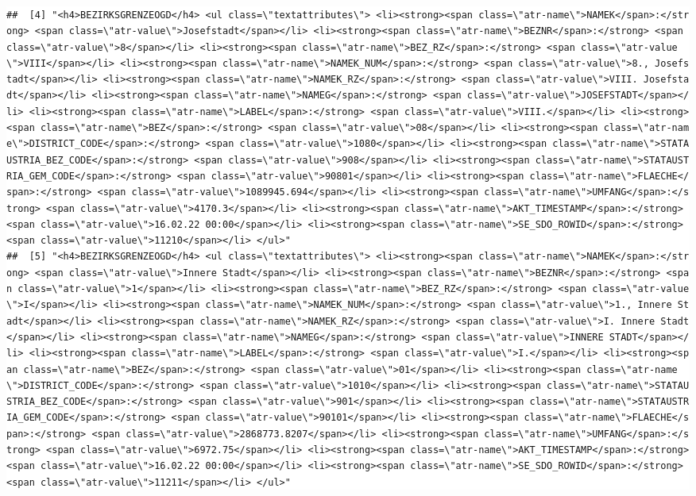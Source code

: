     ##  [4] "<h4>BEZIRKSGRENZEOGD</h4> <ul class=\"textattributes\"> <li><strong><span class=\"atr-name\">NAMEK</span>:</strong> <span class=\"atr-value\">Josefstadt</span></li> <li><strong><span class=\"atr-name\">BEZNR</span>:</strong> <span class=\"atr-value\">8</span></li> <li><strong><span class=\"atr-name\">BEZ_RZ</span>:</strong> <span class=\"atr-value\">VIII</span></li> <li><strong><span class=\"atr-name\">NAMEK_NUM</span>:</strong> <span class=\"atr-value\">8., Josefstadt</span></li> <li><strong><span class=\"atr-name\">NAMEK_RZ</span>:</strong> <span class=\"atr-value\">VIII. Josefstadt</span></li> <li><strong><span class=\"atr-name\">NAMEG</span>:</strong> <span class=\"atr-value\">JOSEFSTADT</span></li> <li><strong><span class=\"atr-name\">LABEL</span>:</strong> <span class=\"atr-value\">VIII.</span></li> <li><strong><span class=\"atr-name\">BEZ</span>:</strong> <span class=\"atr-value\">08</span></li> <li><strong><span class=\"atr-name\">DISTRICT_CODE</span>:</strong> <span class=\"atr-value\">1080</span></li> <li><strong><span class=\"atr-name\">STATAUSTRIA_BEZ_CODE</span>:</strong> <span class=\"atr-value\">908</span></li> <li><strong><span class=\"atr-name\">STATAUSTRIA_GEM_CODE</span>:</strong> <span class=\"atr-value\">90801</span></li> <li><strong><span class=\"atr-name\">FLAECHE</span>:</strong> <span class=\"atr-value\">1089945.694</span></li> <li><strong><span class=\"atr-name\">UMFANG</span>:</strong> <span class=\"atr-value\">4170.3</span></li> <li><strong><span class=\"atr-name\">AKT_TIMESTAMP</span>:</strong> <span class=\"atr-value\">16.02.22 00:00</span></li> <li><strong><span class=\"atr-name\">SE_SDO_ROWID</span>:</strong> <span class=\"atr-value\">11210</span></li> </ul>"                                                                                                                          
    ##  [5] "<h4>BEZIRKSGRENZEOGD</h4> <ul class=\"textattributes\"> <li><strong><span class=\"atr-name\">NAMEK</span>:</strong> <span class=\"atr-value\">Innere Stadt</span></li> <li><strong><span class=\"atr-name\">BEZNR</span>:</strong> <span class=\"atr-value\">1</span></li> <li><strong><span class=\"atr-name\">BEZ_RZ</span>:</strong> <span class=\"atr-value\">I</span></li> <li><strong><span class=\"atr-name\">NAMEK_NUM</span>:</strong> <span class=\"atr-value\">1., Innere Stadt</span></li> <li><strong><span class=\"atr-name\">NAMEK_RZ</span>:</strong> <span class=\"atr-value\">I. Innere Stadt</span></li> <li><strong><span class=\"atr-name\">NAMEG</span>:</strong> <span class=\"atr-value\">INNERE STADT</span></li> <li><strong><span class=\"atr-name\">LABEL</span>:</strong> <span class=\"atr-value\">I.</span></li> <li><strong><span class=\"atr-name\">BEZ</span>:</strong> <span class=\"atr-value\">01</span></li> <li><strong><span class=\"atr-name\">DISTRICT_CODE</span>:</strong> <span class=\"atr-value\">1010</span></li> <li><strong><span class=\"atr-name\">STATAUSTRIA_BEZ_CODE</span>:</strong> <span class=\"atr-value\">901</span></li> <li><strong><span class=\"atr-name\">STATAUSTRIA_GEM_CODE</span>:</strong> <span class=\"atr-value\">90101</span></li> <li><strong><span class=\"atr-name\">FLAECHE</span>:</strong> <span class=\"atr-value\">2868773.8207</span></li> <li><strong><span class=\"atr-name\">UMFANG</span>:</strong> <span class=\"atr-value\">6972.75</span></li> <li><strong><span class=\"atr-name\">AKT_TIMESTAMP</span>:</strong> <span class=\"atr-value\">16.02.22 00:00</span></li> <li><strong><span class=\"atr-name\">SE_SDO_ROWID</span>:</strong> <span class=\"atr-value\">11211</span></li> </ul>"                                                                                                                         